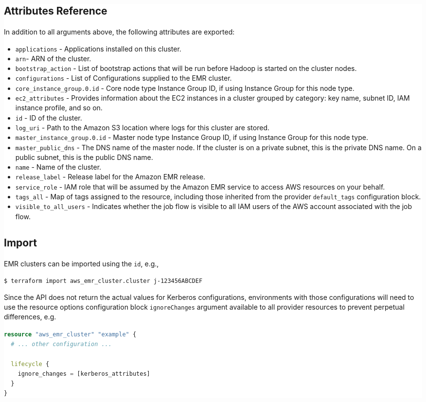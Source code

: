 ## Attributes Reference

In addition to all arguments above, the following attributes are exported:

* `applications` - Applications installed on this cluster.
* `arn`- ARN of the cluster.
* `bootstrap_action` - List of bootstrap actions that will be run before Hadoop is started on the cluster nodes.
* `configurations` - List of Configurations supplied to the EMR cluster.
* `core_instance_group.0.id` - Core node type Instance Group ID, if using Instance Group for this node type.
* `ec2_attributes` - Provides information about the EC2 instances in a cluster grouped by category: key name, subnet ID, IAM instance profile, and so on.
* `id` - ID of the cluster.
* `log_uri` - Path to the Amazon S3 location where logs for this cluster are stored.
* `master_instance_group.0.id` - Master node type Instance Group ID, if using Instance Group for this node type.
* `master_public_dns` - The DNS name of the master node. If the cluster is on a private subnet, this is the private DNS name. On a public subnet, this is the public DNS name.
* `name` - Name of the cluster.
* `release_label` - Release label for the Amazon EMR release.
* `service_role` - IAM role that will be assumed by the Amazon EMR service to access AWS resources on your behalf.
* `tags_all` - Map of tags assigned to the resource, including those inherited from the provider `default_tags` configuration block.
* `visible_to_all_users` - Indicates whether the job flow is visible to all IAM users of the AWS account associated with the job flow.

## Import

EMR clusters can be imported using the `id`, e.g.,

```
$ terraform import aws_emr_cluster.cluster j-123456ABCDEF
```

Since the API does not return the actual values for Kerberos configurations, environments with those configurations will need to use the resource options configuration block `ignoreChanges` argument available to all provider resources to prevent perpetual differences, e.g.

```terraform
resource "aws_emr_cluster" "example" {
  # ... other configuration ...

  lifecycle {
    ignore_changes = [kerberos_attributes]
  }
}
```
